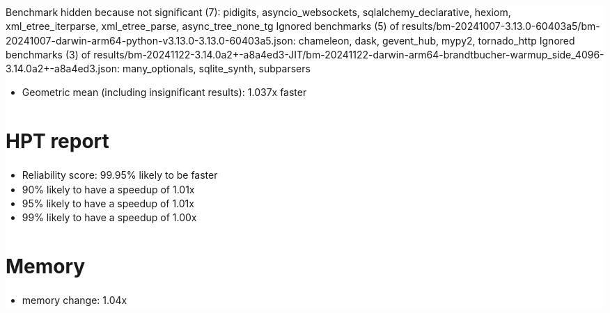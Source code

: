 Benchmark hidden because not significant (7): pidigits, asyncio_websockets, sqlalchemy_declarative, hexiom, xml_etree_iterparse, xml_etree_parse, async_tree_none_tg
Ignored benchmarks (5) of results/bm-20241007-3.13.0-60403a5/bm-20241007-darwin-arm64-python-v3.13.0-3.13.0-60403a5.json: chameleon, dask, gevent_hub, mypy2, tornado_http
Ignored benchmarks (3) of results/bm-20241122-3.14.0a2+-a8a4ed3-JIT/bm-20241122-darwin-arm64-brandtbucher-warmup_side_4096-3.14.0a2+-a8a4ed3.json: many_optionals, sqlite_synth, subparsers

- Geometric mean (including insignificant results): 1.037x faster
# HPT report

- Reliability score: 99.95% likely to be faster
- 90% likely to have a speedup of 1.01x
- 95% likely to have a speedup of 1.01x
- 99% likely to have a speedup of 1.00x

# Memory
- memory change: 1.04x